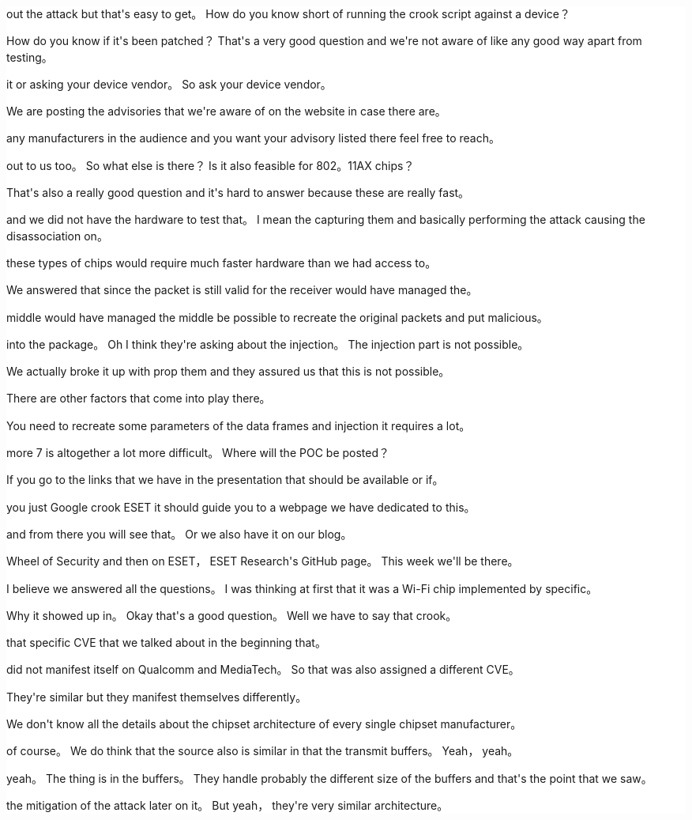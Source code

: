  out the attack but that's easy to get。 How do you know short of running the crook script against a device？

 How do you know if it's been patched？ That's a very good question and we're not aware of like any good way apart from testing。

 it or asking your device vendor。 So ask your device vendor。

 We are posting the advisories that we're aware of on the website in case there are。

 any manufacturers in the audience and you want your advisory listed there feel free to reach。

 out to us too。 So what else is there？ Is it also feasible for 802。11AX chips？

 That's also a really good question and it's hard to answer because these are really fast。

 and we did not have the hardware to test that。 I mean the capturing them and basically performing the attack causing the disassociation on。

 these types of chips would require much faster hardware than we had access to。

 We answered that since the packet is still valid for the receiver would have managed the。

 middle would have managed the middle be possible to recreate the original packets and put malicious。

 into the package。 Oh I think they're asking about the injection。 The injection part is not possible。

 We actually broke it up with prop them and they assured us that this is not possible。

 There are other factors that come into play there。

 You need to recreate some parameters of the data frames and injection it requires a lot。

 more 7 is altogether a lot more difficult。 Where will the POC be posted？

 If you go to the links that we have in the presentation that should be available or if。

 you just Google crook ESET it should guide you to a webpage we have dedicated to this。

 and from there you will see that。 Or we also have it on our blog。

 Wheel of Security and then on ESET， ESET Research's GitHub page。 This week we'll be there。

 I believe we answered all the questions。 I was thinking at first that it was a Wi-Fi chip implemented by specific。

 Why it showed up in。 Okay that's a good question。 Well we have to say that crook。

 that specific CVE that we talked about in the beginning that。

 did not manifest itself on Qualcomm and MediaTech。 So that was also assigned a different CVE。

 They're similar but they manifest themselves differently。

 We don't know all the details about the chipset architecture of every single chipset manufacturer。

 of course。 We do think that the source also is similar in that the transmit buffers。 Yeah， yeah。

 yeah。 The thing is in the buffers。 They handle probably the different size of the buffers and that's the point that we saw。

 the mitigation of the attack later on it。 But yeah， they're very similar architecture。
